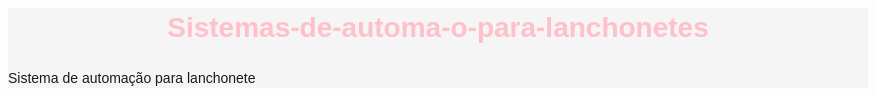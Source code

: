 # Sistemas-de-automa-o-para-lanchonetes
Sistema de automação para lanchonete
<!DOCTYPE html>
<html lang="pt-BR">
<head>
    <meta charset="UTF-8">
    <meta name="viewport" content="width=device-width, initial-scale=1.0">
    <title>Automação de Lanchonete</title>
    <style>
        body {
            font-family: Arial, sans-serif;
            background-color: #f5f5f5;
            margin: 0;
            padding: 20px;
        }
        .container {
            max-width: 800px;
            margin: 0 auto;
            background: white;
            padding: 20px;
            border-radius: 8px;
            box-shadow: 0 0 10px rgba(0,0,0,0.1);
            position: relative;
        }
        .share-btn {
            position: absolute;
            top: 20px;
            right: 0px;
            background: #25D366;
            color: white;
            border: none;
            border-radius: 5px;
            padding: 8px 15px;
            margin: 0 auto
            display: none; /* Inicialmente escondido */
            align-items: center;
            gap: 5px;
            cursor: pointer;
            font-weight: bold;
        }
        .share-btn:hover {
            background: transparent;
        }
        .share-btn.copy {
            display:none;
            right: 0px;
            margin: 0 auto;
            background: #3498db;
        }
        .share-btn.copy:hover {
            background: #2980b9;
        }
        h1 {
            text-align: center;
            color: pink;
        }
        .menu {
            display: grid;
            grid-template-columns: repeat(2, 1fr);
            gap: 15px;
            margin-bottom: 20px;
        }